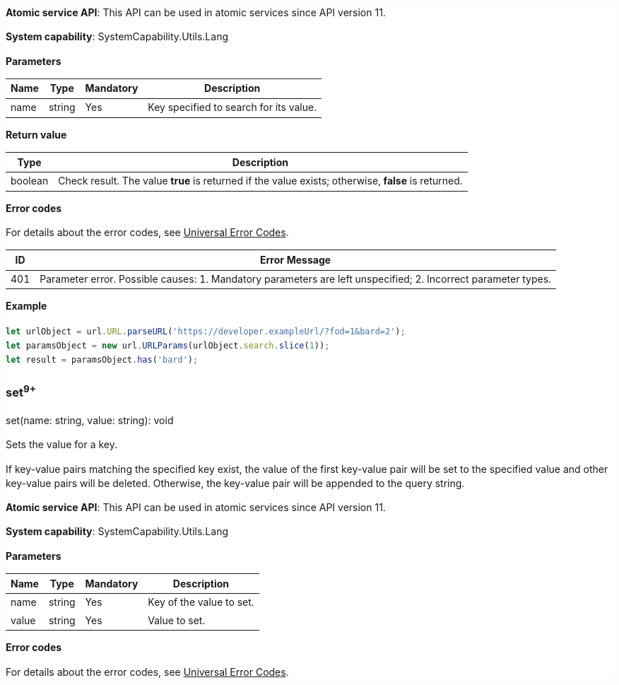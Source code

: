 **Atomic service API**: This API can be used in atomic services since API version 11.

**System capability**: SystemCapability.Utils.Lang

**Parameters**

| Name| Type| Mandatory| Description|
| -------- | -------- | -------- | -------- |
| name | string | Yes| Key specified to search for its value.|

**Return value**

| Type| Description|
| -------- | -------- |
| boolean | Check result. The value **true** is returned if the value exists; otherwise, **false** is returned.|

**Error codes**

For details about the error codes, see [Universal Error Codes](../errorcode-universal.md).

| ID| Error Message|
| -------- | -------- |
| 401 | Parameter error. Possible causes: 1. Mandatory parameters are left unspecified; 2. Incorrect parameter types. |

**Example**

```ts
let urlObject = url.URL.parseURL('https://developer.exampleUrl/?fod=1&bard=2');
let paramsObject = new url.URLParams(urlObject.search.slice(1));
let result = paramsObject.has('bard');
```


### set<sup>9+</sup>

set(name: string, value: string): void

Sets the value for a key.

If key-value pairs matching the specified key exist, the value of the first key-value pair will be set to the specified value and other key-value pairs will be deleted. Otherwise, the key-value pair will be appended to the query string.

**Atomic service API**: This API can be used in atomic services since API version 11.

**System capability**: SystemCapability.Utils.Lang

**Parameters**

| Name| Type| Mandatory| Description|
| -------- | -------- | -------- | -------- |
| name | string | Yes| Key of the value to set.|
| value | string | Yes| Value to set.|

**Error codes**

For details about the error codes, see [Universal Error Codes](../errorcode-universal.md).
